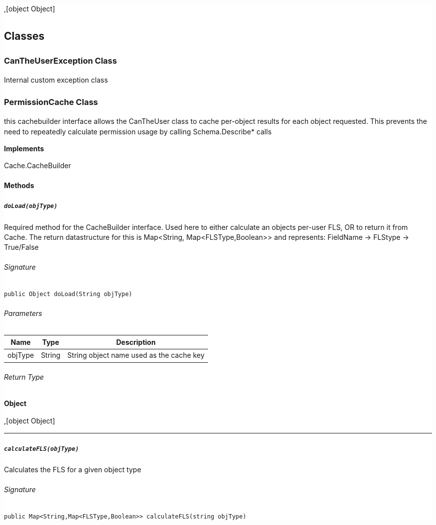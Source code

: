 ,[object Object]

## Classes
### CanTheUserException Class

Internal custom exception class

### PermissionCache Class

this cachebuilder interface allows the CanTheUser class to 
cache per-object results for each object requested. This prevents the 
need to repeatedly calculate permission usage by calling 
Schema.Describe* calls

**Implements**

Cache.CacheBuilder

#### Methods
##### `doLoad(objType)`

Required method for the CacheBuilder interface. Used 
here to either calculate an objects per-user FLS, OR to return it 
from Cache. 
The return datastructure for this is 
Map&lt;String, Map&lt;FLSType,Boolean&gt;&gt; and represents: 
FieldName -&gt; FLStype -&gt; True/False

###### Signature
```apex
public Object doLoad(String objType)
```

###### Parameters
| Name | Type | Description |
|------|------|-------------|
| objType | String | String object name used as the cache key |

###### Return Type
**Object**

,[object Object]

---

##### `calculateFLS(objType)`

Calculates the FLS for a given object type

###### Signature
```apex
public Map<String,Map<FLSType,Boolean>> calculateFLS(string objType)
```
